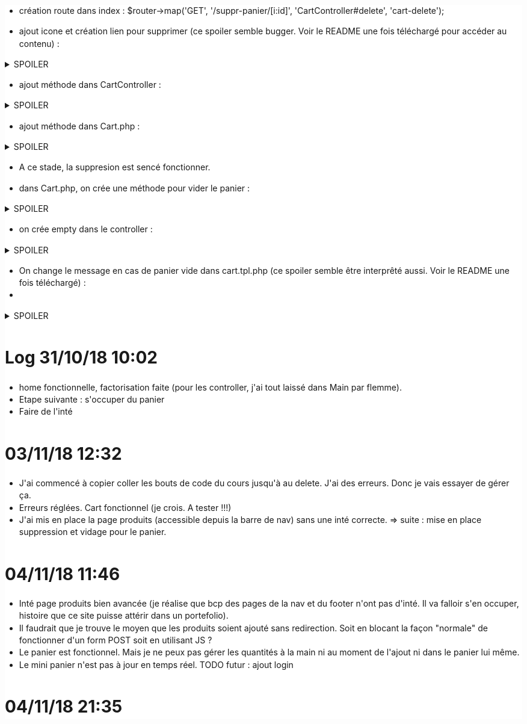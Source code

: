 - création route dans index : 
$router->map('GET', '/suppr-panier/[i:id]', 'CartController#delete', 'cart-delete');

- ajout icone et création lien pour supprimer (ce spoiler semble bugger. Voir le README une fois téléchargé pour accéder au contenu) : 
<details><summary>SPOILER</summary></details>

- ajout méthode dans CartController : 
<details><summary>SPOILER</summary></details>

- ajout méthode dans Cart.php :
<details><summary>SPOILER</summary></details>
  
- A ce stade, la suppresion est sencé fonctionner.
  
- dans Cart.php, on crée une méthode pour vider le panier :
<details><summary>SPOILER</summary></details>

- on crée empty dans le controller :
<details><summary>SPOILER</summary></details>

- On change le message en cas de panier vide dans cart.tpl.php (ce spoiler semble être interprêté aussi. Voir le README une fois téléchargé) : 
- 
<details><summary>SPOILER</summary></details>


# Log 31/10/18 10:02 
- home fonctionnelle, factorisation faite (pour les controller, j'ai tout laissé dans Main par flemme).
- Etape suivante : s'occuper du panier
- Faire de l'inté

# 03/11/18 12:32
- J'ai commencé à copier coller les bouts de code du cours jusqu'à au delete. J'ai des erreurs. Donc je vais essayer de gérer ça.
- Erreurs réglées. Cart fonctionnel (je crois. A tester !!!)
- J'ai mis en place la page produits (accessible depuis la barre de nav) sans une inté correcte.
  => suite : mise en place suppression et vidage pour le panier.

# 04/11/18 11:46 
- Inté page produits bien avancée (je réalise que bcp des pages de la nav et du footer n'ont pas d'inté. Il va falloir s'en occuper, histoire que ce site puisse attérir dans un portefolio).
- Il faudrait que je trouve le moyen que les produits soient ajouté sans redirection. Soit en blocant la façon "normale" de fonctionner d'un form POST soit en utilisant JS ?
- Le panier est fonctionnel. Mais je ne peux pas gérer les quantités à la main ni au moment de l'ajout ni dans le panier lui même. 
- Le mini panier n'est pas à jour en temps réel.
TODO futur : ajout login 

# 04/11/18 21:35
